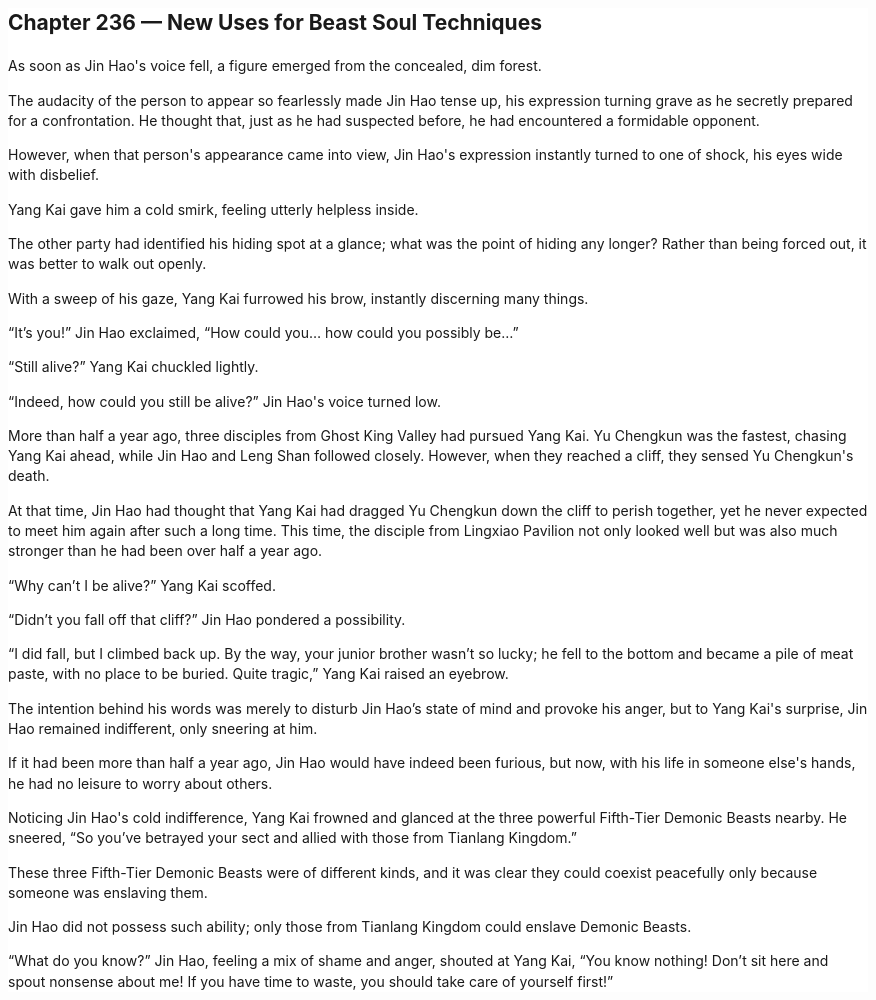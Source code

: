 ## Chapter 236 — New Uses for Beast Soul Techniques

As soon as Jin Hao's voice fell, a figure emerged from the concealed, dim forest.

The audacity of the person to appear so fearlessly made Jin Hao tense up, his expression turning grave as he secretly prepared for a confrontation. He thought that, just as he had suspected before, he had encountered a formidable opponent.

However, when that person's appearance came into view, Jin Hao's expression instantly turned to one of shock, his eyes wide with disbelief.

Yang Kai gave him a cold smirk, feeling utterly helpless inside.

The other party had identified his hiding spot at a glance; what was the point of hiding any longer? Rather than being forced out, it was better to walk out openly.

With a sweep of his gaze, Yang Kai furrowed his brow, instantly discerning many things.

“It’s you!” Jin Hao exclaimed, “How could you… how could you possibly be…”

“Still alive?” Yang Kai chuckled lightly.

“Indeed, how could you still be alive?” Jin Hao's voice turned low.

More than half a year ago, three disciples from Ghost King Valley had pursued Yang Kai. Yu Chengkun was the fastest, chasing Yang Kai ahead, while Jin Hao and Leng Shan followed closely. However, when they reached a cliff, they sensed Yu Chengkun's death.

At that time, Jin Hao had thought that Yang Kai had dragged Yu Chengkun down the cliff to perish together, yet he never expected to meet him again after such a long time. This time, the disciple from Lingxiao Pavilion not only looked well but was also much stronger than he had been over half a year ago.

“Why can’t I be alive?” Yang Kai scoffed.

“Didn’t you fall off that cliff?” Jin Hao pondered a possibility.

“I did fall, but I climbed back up. By the way, your junior brother wasn’t so lucky; he fell to the bottom and became a pile of meat paste, with no place to be buried. Quite tragic,” Yang Kai raised an eyebrow.

The intention behind his words was merely to disturb Jin Hao’s state of mind and provoke his anger, but to Yang Kai's surprise, Jin Hao remained indifferent, only sneering at him.

If it had been more than half a year ago, Jin Hao would have indeed been furious, but now, with his life in someone else's hands, he had no leisure to worry about others.

Noticing Jin Hao's cold indifference, Yang Kai frowned and glanced at the three powerful Fifth-Tier Demonic Beasts nearby. He sneered, “So you’ve betrayed your sect and allied with those from Tianlang Kingdom.”

These three Fifth-Tier Demonic Beasts were of different kinds, and it was clear they could coexist peacefully only because someone was enslaving them.

Jin Hao did not possess such ability; only those from Tianlang Kingdom could enslave Demonic Beasts.

“What do you know?” Jin Hao, feeling a mix of shame and anger, shouted at Yang Kai, “You know nothing! Don’t sit here and spout nonsense about me! If you have time to waste, you should take care of yourself first!”

